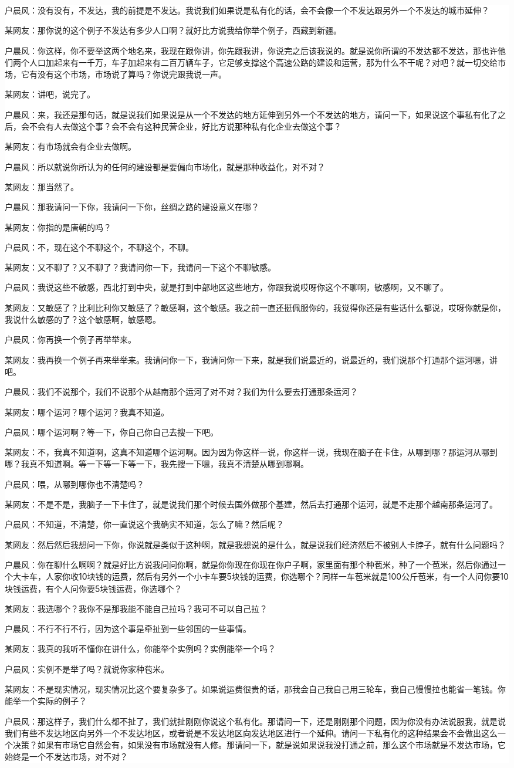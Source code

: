 户晨风：没有没有，不发达，我的前提是不发达。我说我们如果说是私有化的话，会不会像一个不发达跟另外一个不发达的城市延伸？

某网友：那你说的这个例子不发达有多少人口啊？就好比方说我给你举个例子，西藏到新疆。

户晨风：你这样，你不要举这两个地名来，我现在跟你讲，你先跟我讲，你说完之后该我说的。就是说你所谓的不发达都不发达，那也许他们两个人口加起来有一千万，车子加起来有二百万辆车子，它足够支撑这个高速公路的建设和运营，那为什么不干呢？对吧？就一切交给市场，它有没有这个市场，市场说了算吗？你说完跟我说一声。

某网友：讲吧，说完了。

户晨风：来，我还是那句话，就是说我们如果说是从一个不发达的地方延伸到另外一个不发达的地方，请问一下，如果说这个事私有化了之后，会不会有人去做这个事？会不会有这种民营企业，好比方说那种私有化企业去做这个事？

某网友：有市场就会有企业去做啊。

户晨风：所以就说你所认为的任何的建设都是要偏向市场化，就是那种收益化，对不对？

某网友：那当然了。

户晨风：那我请问一下你，我请问一下你，丝绸之路的建设意义在哪？

某网友：你指的是唐朝的吗？

户晨风：不，现在这个不聊这个，不聊这个，不聊。

某网友：又不聊了？又不聊了？我请问你一下，我请问一下这个不聊敏感。

户晨风：我说这些不敏感，西北打到中央，就是打到中部地区这些地方，你跟我说哎呀你这个不聊啊，敏感啊，又不聊了。

某网友：又敏感了？比利比利你又敏感了？敏感啊，这个敏感。我之前一直还挺佩服你的，我觉得你还是有些话什么都说，哎呀你就是你，我说什么敏感的了？这个敏感啊，敏感嗯。

户晨风：你再换一个例子再举举来。

某网友：我再换一个例子再来举举来。我请问你一下，我请问你一下来，就是我们说最近的，说最近的，我们说那个打通那个运河嗯，讲吧。

户晨风：我们不说那个，我们不说那个从越南那个运河了对不对？我们为什么要去打通那条运河？

某网友：哪个运河？哪个运河？我真不知道。

户晨风：哪个运河啊？等一下，你自己你自己去搜一下吧。

某网友：不，我真不知道啊，这真不知道哪个运河啊。因为因为你这样一说，你这样一说，我现在脑子在卡住，从哪到哪？那运河从哪到哪？我真不知道啊。等一下等一下等一下，我先搜一下嗯，我真不清楚从哪到哪啊。

户晨风：喂，从哪到哪你也不清楚吗？

某网友：不是不是，我脑子一下卡住了，就是说我们那个时候去国外做那个基建，然后去打通那个运河，就是不走那个越南那条运河了。

户晨风：不知道，不清楚，你一直说这个我确实不知道，怎么了嘛？然后呢？

某网友：然后然后我想问一下你，你说就是类似于这种啊，就是我想说的是什么，就是说我们经济然后不被别人卡脖子，就有什么问题吗？

户晨风：你在聊什么啊啊？就是好比方说我问问你啊，就是你你现在你现在你户子啊，家里面有那个种苞米，种了一个苞米，然后你通过一个大卡车，人家你收10块钱的运费，然后有另外一个小卡车要5块钱的运费，你选哪个？同样一车苞米就是100公斤苞米，有一个人问你要10块钱运费，有个人问你要5块钱运费，你选哪个？

某网友：我选哪个？我你不是那我能不能自己拉吗？我可不可以自己拉？

户晨风：不行不行不行，因为这个事是牵扯到一些邻国的一些事情。

某网友：我真的我听不懂你在讲什么，你能举个实例吗？实例能举一个吗？

户晨风：实例不是举了吗？就说你家种苞米。

某网友：不是现实情况，现实情况比这个要复杂多了。如果说运费很贵的话，那我会自己我自己用三轮车，我自己慢慢拉也能省一笔钱。你能举一个实际的例子？

户晨风：那这样子，我们什么都不扯了，我们就扯刚刚你说这个私有化。那请问一下，还是刚刚那个问题，因为你没有办法说服我，就是说我们有些不发达地区向另外一个不发达地区，或者说是不发达地区向发达地区进行一个延伸。请问一下私有化的这种结果会不会做出这么一个决策？如果有市场它自然会有，如果没有市场就没有人修。那请问一下，就是说如果说我没打通之前，那么这个市场就是不发达市场，它始终是一个不发达市场，对不对？
